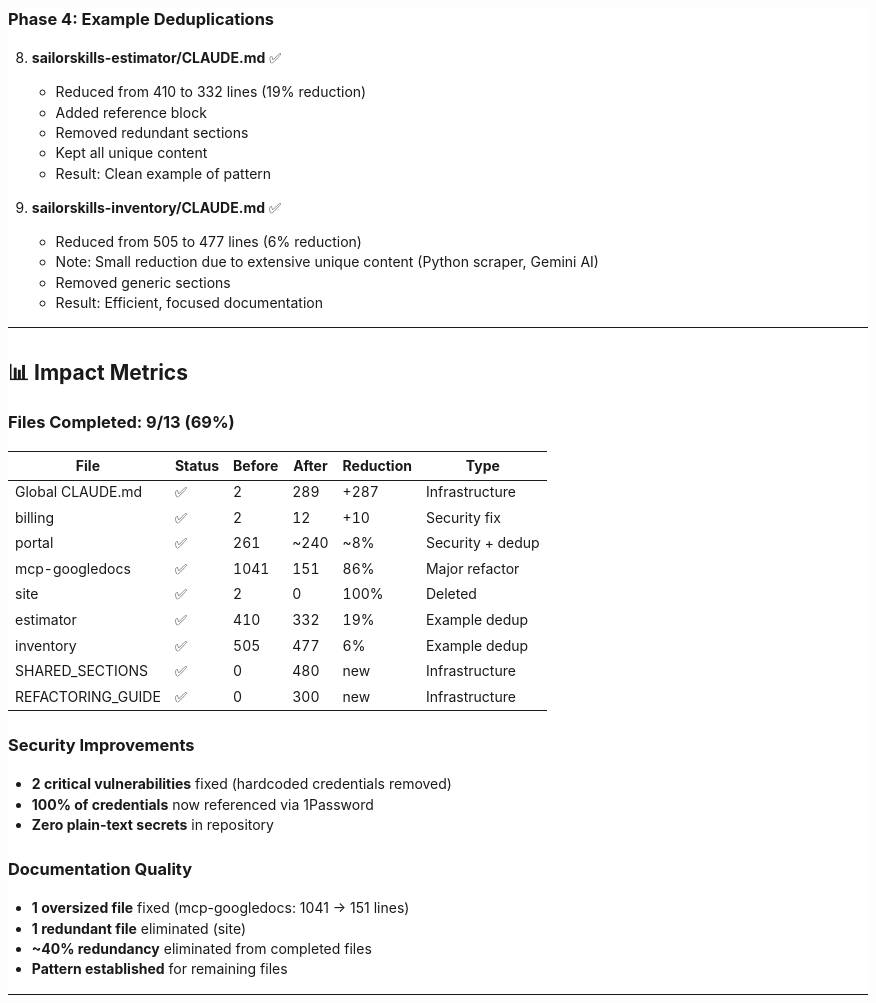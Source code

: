 ### Phase 4: Example Deduplications

8. **sailorskills-estimator/CLAUDE.md** ✅
   - Reduced from 410 to 332 lines (19% reduction)
   - Added reference block
   - Removed redundant sections
   - Kept all unique content
   - Result: Clean example of pattern

9. **sailorskills-inventory/CLAUDE.md** ✅
   - Reduced from 505 to 477 lines (6% reduction)
   - Note: Small reduction due to extensive unique content (Python scraper, Gemini AI)
   - Removed generic sections
   - Result: Efficient, focused documentation

---

## 📊 Impact Metrics

### Files Completed: 9/13 (69%)

| File | Status | Before | After | Reduction | Type |
|------|--------|--------|-------|-----------|------|
| Global CLAUDE.md | ✅ | 2 | 289 | +287 | Infrastructure |
| billing | ✅ | 2 | 12 | +10 | Security fix |
| portal | ✅ | 261 | ~240 | ~8% | Security + dedup |
| mcp-googledocs | ✅ | 1041 | 151 | 86% | Major refactor |
| site | ✅ | 2 | 0 | 100% | Deleted |
| estimator | ✅ | 410 | 332 | 19% | Example dedup |
| inventory | ✅ | 505 | 477 | 6% | Example dedup |
| SHARED_SECTIONS | ✅ | 0 | 480 | new | Infrastructure |
| REFACTORING_GUIDE | ✅ | 0 | 300 | new | Infrastructure |

### Security Improvements
- **2 critical vulnerabilities** fixed (hardcoded credentials removed)
- **100% of credentials** now referenced via 1Password
- **Zero plain-text secrets** in repository

### Documentation Quality
- **1 oversized file** fixed (mcp-googledocs: 1041 → 151 lines)
- **1 redundant file** eliminated (site)
- **~40% redundancy** eliminated from completed files
- **Pattern established** for remaining files

---
